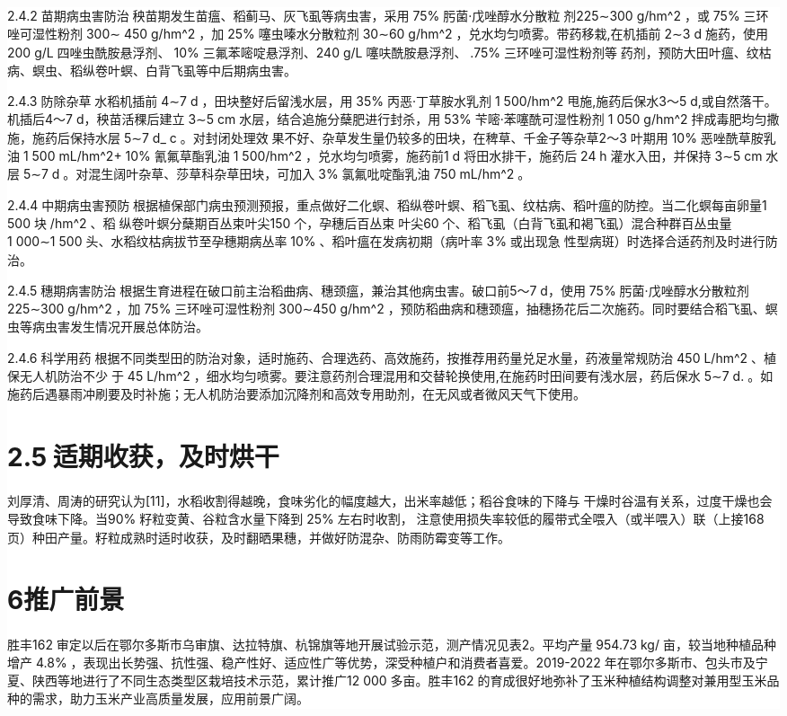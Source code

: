2.4.2 苗期病虫害防治 秧苗期发生苗瘟、稻蓟马、灰飞虱等病虫害，采用 75% 肟菌·戊唑醇水分散粒 剂225∼300 g/hm^2 ，或 75% 三环唑可湿性粉剂 300∼  450 g/hm^2 ，加 25% 噻虫嗪水分散粒剂 30∼60 g/hm^2 ，兑水均匀喷雾。带药移栽,在机插前 2∼3 d 施药，使用 200 g/L 四唑虫酰胺悬浮剂、 10% 三氟苯嘧啶悬浮剂、240 g/L 噻呋酰胺悬浮剂、 .75% 三环唑可湿性粉剂等 药剂，预防大田叶瘟、纹枯病、螟虫、稻纵卷叶螟、白背飞虱等中后期病虫害。

2.4.3 防除杂草 水稻机插前 4∼7 d ，田块整好后留浅水层，用 35% 丙恶·丁草胺水乳剂 1 500/hm^2 甩施,施药后保水3～5 d,或自然落干。机插后4～7 d，秧苗活稞后建立 3∼5 cm 水层，结合追施分蘖肥进行封杀，用 53% 苄嘧·苯噻酰可湿性粉剂 1 050 g/hm^2 拌成毒肥均匀撒施，施药后保持水层 5∼7 d_ c 。对封闭处理效 果不好、杂草发生量仍较多的田块，在稗草、千金子等杂草2～3 叶期用 10% 恶唑酰草胺乳油 1 500 mL/hm^2+  10% 氰氟草酯乳油 1 500/hm^2 ，兑水均匀喷雾，施药前1 d 将田水排干，施药后 24 h 灌水入田，并保持 3∼5 cm 水层 5∼7 d 。对混生阔叶杂草、莎草科杂草田块，可加入 3% 氯氟吡啶酯乳油 750 mL/hm^2 。

2.4.4 中期病虫害预防 根据植保部门病虫预测预报，重点做好二化螟、稻纵卷叶螟、稻飞虱、纹枯病、稻叶瘟的防控。当二化螟每亩卵量1 500 块 /hm^2 、稻 纵卷叶螟分蘖期百丛束叶尖150 个，孕穗后百丛束 叶尖60 个、稻飞虱（白背飞虱和褐飞虱）混合种群百丛虫量 1 000∼1 500 头、水稻纹枯病拔节至孕穗期病丛率 10% 、稻叶瘟在发病初期（病叶率 3% 或出现急 性型病斑）时选择合适药剂及时进行防治。

2.4.5 穗期病害防治 根据生育进程在破口前主治稻曲病、穗颈瘟，兼治其他病虫害。破口前5～7 d，使用 75% 肟菌·戊唑醇水分散粒剂 225∼300 g/hm^2 ，加 75% 三环唑可湿性粉剂 300∼450 g/hm^2 ，预防稻曲病和穗颈瘟，抽穗扬花后二次施药。同时要结合稻飞虱、螟虫等病虫害发生情况开展总体防治。

2.4.6 科学用药 根据不同类型田的防治对象，适时施药、合理选药、高效施药，按推荐用药量兑足水量，药液量常规防治 450 L/hm^2 、植保无人机防治不少 于 45 L/hm^2 ，细水均匀喷雾。要注意药剂合理混用和交替轮换使用,在施药时田间要有浅水层，药后保水 5∼7 d. 。如施药后遇暴雨冲刷要及时补施；无人机防治要添加沉降剂和高效专用助剂，在无风或者微风天气下使用。

# 2.5 适期收获，及时烘干

刘厚清、周涛的研究认为[11]，水稻收割得越晚，食味劣化的幅度越大，出米率越低；稻谷食味的下降与 干燥时谷温有关系，过度干燥也会导致食味下降。当90% 籽粒变黄、谷粒含水量下降到 25% 左右时收割， 注意使用损失率较低的履带式全喂入（或半喂入）联（上接168 页）种田产量。籽粒成熟时适时收获，及时翻晒果穗，并做好防混杂、防雨防霉变等工作。

# 6推广前景

胜丰162 审定以后在鄂尔多斯市乌审旗、达拉特旗、杭锦旗等地开展试验示范，测产情况见表2。平均产量 954.73 kg/ 亩，较当地种植品种增产 4.8% ，表现出长势强、抗性强、稳产性好、适应性广等优势，深受种植户和消费者喜爱。2019-2022 年在鄂尔多斯市、包头市及宁夏、陕西等地进行了不同生态类型区栽培技术示范，累计推广12 000 多亩。胜丰162 的育成很好地弥补了玉米种植结构调整对兼用型玉米品种的需求，助力玉米产业高质量发展，应用前景广阔。
